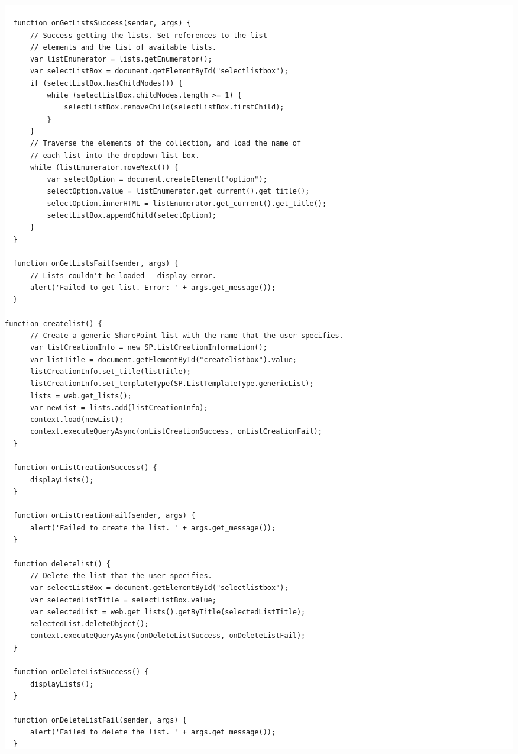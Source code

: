   ```

    function onGetListsSuccess(sender, args) {
        // Success getting the lists. Set references to the list 
        // elements and the list of available lists.
        var listEnumerator = lists.getEnumerator();
        var selectListBox = document.getElementById("selectlistbox");
        if (selectListBox.hasChildNodes()) {
            while (selectListBox.childNodes.length >= 1) {
                selectListBox.removeChild(selectListBox.firstChild);
            }
        }
        // Traverse the elements of the collection, and load the name of    
        // each list into the dropdown list box.
        while (listEnumerator.moveNext()) {
            var selectOption = document.createElement("option");
            selectOption.value = listEnumerator.get_current().get_title();
            selectOption.innerHTML = listEnumerator.get_current().get_title();
            selectListBox.appendChild(selectOption);
        }
    }

    function onGetListsFail(sender, args) {
        // Lists couldn't be loaded - display error.
        alert('Failed to get list. Error: ' + args.get_message());
    }

function createlist() {
        // Create a generic SharePoint list with the name that the user specifies.
        var listCreationInfo = new SP.ListCreationInformation();
        var listTitle = document.getElementById("createlistbox").value;
        listCreationInfo.set_title(listTitle);
        listCreationInfo.set_templateType(SP.ListTemplateType.genericList);
        lists = web.get_lists();
        var newList = lists.add(listCreationInfo);
        context.load(newList);
        context.executeQueryAsync(onListCreationSuccess, onListCreationFail);
    }

    function onListCreationSuccess() {
        displayLists();
    }

    function onListCreationFail(sender, args) {
        alert('Failed to create the list. ' + args.get_message());
    }

    function deletelist() {
        // Delete the list that the user specifies.
        var selectListBox = document.getElementById("selectlistbox");
        var selectedListTitle = selectListBox.value;
        var selectedList = web.get_lists().getByTitle(selectedListTitle);
        selectedList.deleteObject();
        context.executeQueryAsync(onDeleteListSuccess, onDeleteListFail);
    }

    function onDeleteListSuccess() {
        displayLists();
    }

    function onDeleteListFail(sender, args) {
        alert('Failed to delete the list. ' + args.get_message());
    }
  ```